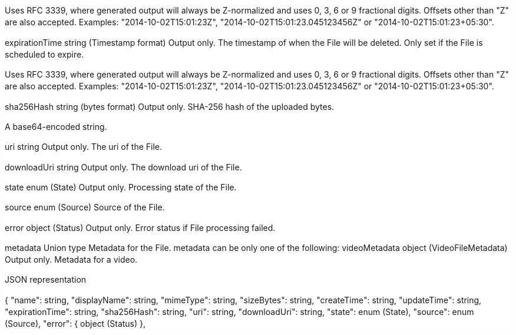 Uses RFC 3339, where generated output will always be Z-normalized and uses 0, 3, 6 or 9 fractional digits. Offsets other than "Z" are also accepted. Examples: "2014-10-02T15:01:23Z", "2014-10-02T15:01:23.045123456Z" or "2014-10-02T15:01:23+05:30".

expirationTime
string (Timestamp format)
Output only. The timestamp of when the File will be deleted. Only set if the File is scheduled to expire.

Uses RFC 3339, where generated output will always be Z-normalized and uses 0, 3, 6 or 9 fractional digits. Offsets other than "Z" are also accepted. Examples: "2014-10-02T15:01:23Z", "2014-10-02T15:01:23.045123456Z" or "2014-10-02T15:01:23+05:30".

sha256Hash
string (bytes format)
Output only. SHA-256 hash of the uploaded bytes.

A base64-encoded string.

uri
string
Output only. The uri of the File.

downloadUri
string
Output only. The download uri of the File.

state
enum (State)
Output only. Processing state of the File.

source
enum (Source)
Source of the File.

error
object (Status)
Output only. Error status if File processing failed.

metadata
Union type
Metadata for the File. metadata can be only one of the following:
videoMetadata
object (VideoFileMetadata)
Output only. Metadata for a video.

JSON representation

{
  "name": string,
  "displayName": string,
  "mimeType": string,
  "sizeBytes": string,
  "createTime": string,
  "updateTime": string,
  "expirationTime": string,
  "sha256Hash": string,
  "uri": string,
  "downloadUri": string,
  "state": enum (State),
  "source": enum (Source),
  "error": {
    object (Status)
  },
